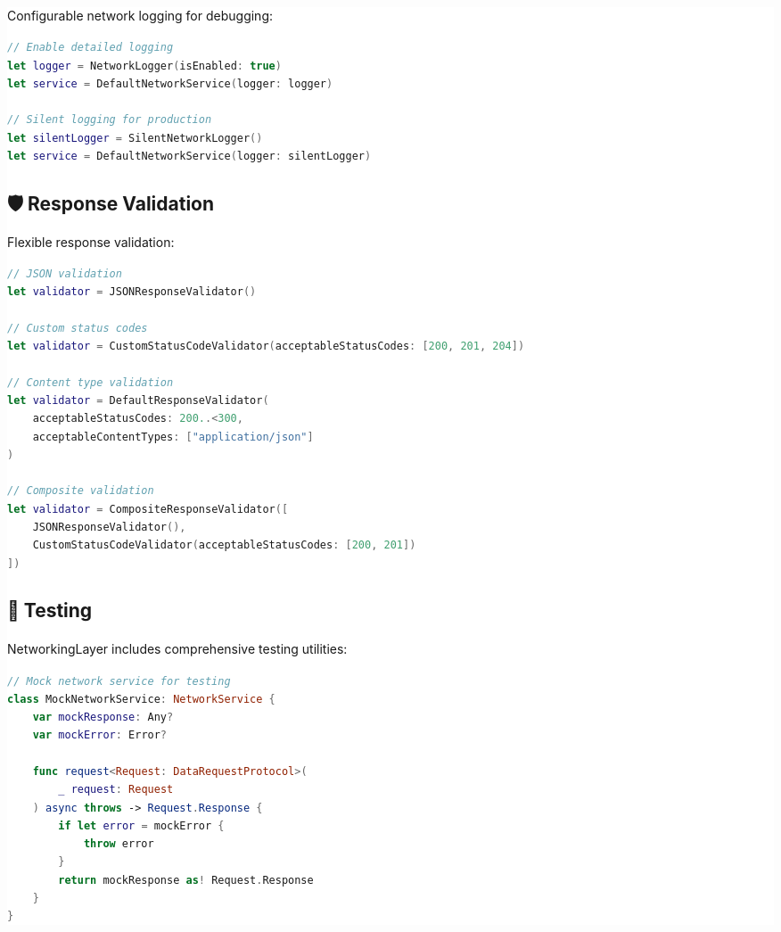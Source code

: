 Configurable network logging for debugging:

```swift
// Enable detailed logging
let logger = NetworkLogger(isEnabled: true)
let service = DefaultNetworkService(logger: logger)

// Silent logging for production
let silentLogger = SilentNetworkLogger()
let service = DefaultNetworkService(logger: silentLogger)
```

## 🛡️ Response Validation

Flexible response validation:

```swift
// JSON validation
let validator = JSONResponseValidator()

// Custom status codes
let validator = CustomStatusCodeValidator(acceptableStatusCodes: [200, 201, 204])

// Content type validation
let validator = DefaultResponseValidator(
    acceptableStatusCodes: 200..<300,
    acceptableContentTypes: ["application/json"]
)

// Composite validation
let validator = CompositeResponseValidator([
    JSONResponseValidator(),
    CustomStatusCodeValidator(acceptableStatusCodes: [200, 201])
])
```

## 🧪 Testing

NetworkingLayer includes comprehensive testing utilities:

```swift
// Mock network service for testing
class MockNetworkService: NetworkService {
    var mockResponse: Any?
    var mockError: Error?
    
    func request<Request: DataRequestProtocol>(
        _ request: Request
    ) async throws -> Request.Response {
        if let error = mockError {
            throw error
        }
        return mockResponse as! Request.Response
    }
}
```
